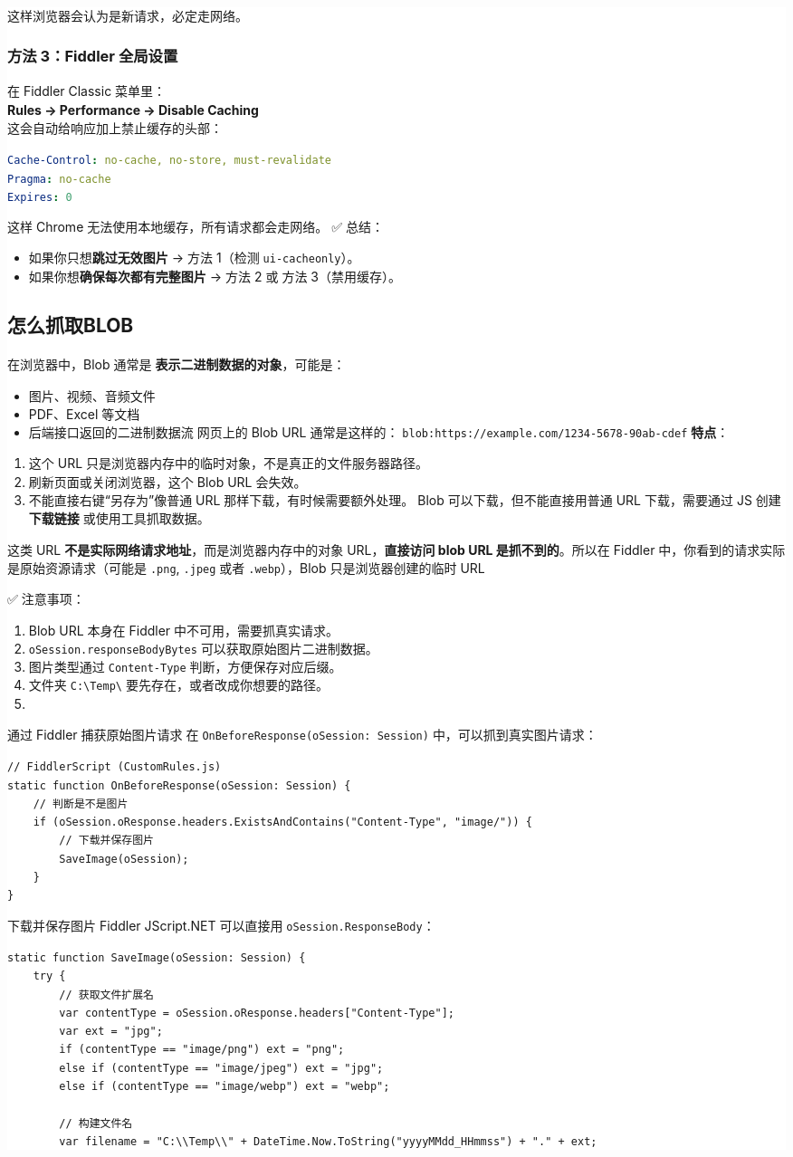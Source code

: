 这样浏览器会认为是新请求，必定走网络。
### 方法 3：Fiddler 全局设置

在 Fiddler Classic 菜单里：  
**Rules → Performance → Disable Caching**  
这会自动给响应加上禁止缓存的头部：
```yaml
Cache-Control: no-cache, no-store, must-revalidate
Pragma: no-cache
Expires: 0
```
这样 Chrome 无法使用本地缓存，所有请求都会走网络。
✅ 总结：
- 如果你只想**跳过无效图片** → 方法 1（检测 `ui-cacheonly`）。    
- 如果你想**确保每次都有完整图片** → 方法 2 或 方法 3（禁用缓存）。
## 怎么抓取BLOB
在浏览器中，Blob 通常是 **表示二进制数据的对象**，可能是：
- 图片、视频、音频文件    
- PDF、Excel 等文档    
- 后端接口返回的二进制数据流
网页上的 Blob URL 通常是这样的：
`blob:https://example.com/1234-5678-90ab-cdef`
**特点**：
1. 这个 URL 只是浏览器内存中的临时对象，不是真正的文件服务器路径。    
2. 刷新页面或关闭浏览器，这个 Blob URL 会失效。    
3. 不能直接右键“另存为”像普通 URL 那样下载，有时候需要额外处理。
Blob 可以下载，但不能直接用普通 URL 下载，需要通过 JS 创建 **下载链接** 或使用工具抓取数据。

这类 URL **不是实际网络请求地址**，而是浏览器内存中的对象 URL，**直接访问 blob URL 是抓不到的**。所以在 Fiddler 中，你看到的请求实际是原始资源请求（可能是 `.png`, `.jpeg` 或者 `.webp`），Blob 只是浏览器创建的临时 URL

✅ 注意事项：
1. Blob URL 本身在 Fiddler 中不可用，需要抓真实请求。    
2. `oSession.responseBodyBytes` 可以获取原始图片二进制数据。    
3. 图片类型通过 `Content-Type` 判断，方便保存对应后缀。    
4. 文件夹 `C:\Temp\` 要先存在，或者改成你想要的路径。
5. 
通过 Fiddler 捕获原始图片请求
在 `OnBeforeResponse(oSession: Session)` 中，可以抓到真实图片请求：
```JS
// FiddlerScript (CustomRules.js)
static function OnBeforeResponse(oSession: Session) {
    // 判断是不是图片
    if (oSession.oResponse.headers.ExistsAndContains("Content-Type", "image/")) {
        // 下载并保存图片
        SaveImage(oSession);
    }
}
```
下载并保存图片
Fiddler JScript.NET 可以直接用 `oSession.ResponseBody`：
```JS
static function SaveImage(oSession: Session) {
    try {
        // 获取文件扩展名
        var contentType = oSession.oResponse.headers["Content-Type"];
        var ext = "jpg";
        if (contentType == "image/png") ext = "png";
        else if (contentType == "image/jpeg") ext = "jpg";
        else if (contentType == "image/webp") ext = "webp";

        // 构建文件名
        var filename = "C:\\Temp\\" + DateTime.Now.ToString("yyyyMMdd_HHmmss") + "." + ext;

```